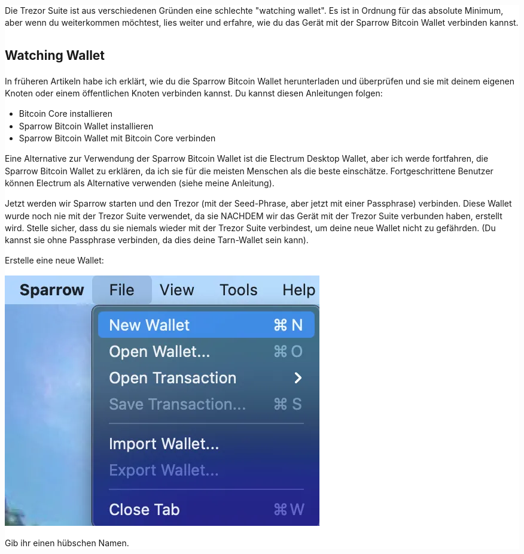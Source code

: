 Die Trezor Suite ist aus verschiedenen Gründen eine schlechte "watching wallet". Es ist in Ordnung für das absolute Minimum, aber wenn du weiterkommen möchtest, lies weiter und erfahre, wie du das Gerät mit der Sparrow Bitcoin Wallet verbinden kannst.

## Watching Wallet

In früheren Artikeln habe ich erklärt, wie du die Sparrow Bitcoin Wallet herunterladen und überprüfen und sie mit deinem eigenen Knoten oder einem öffentlichen Knoten verbinden kannst. Du kannst diesen Anleitungen folgen:

- Bitcoin Core installieren
- Sparrow Bitcoin Wallet installieren
- Sparrow Bitcoin Wallet mit Bitcoin Core verbinden

Eine Alternative zur Verwendung der Sparrow Bitcoin Wallet ist die Electrum Desktop Wallet, aber ich werde fortfahren, die Sparrow Bitcoin Wallet zu erklären, da ich sie für die meisten Menschen als die beste einschätze. Fortgeschrittene Benutzer können Electrum als Alternative verwenden (siehe meine Anleitung).

Jetzt werden wir Sparrow starten und den Trezor (mit der Seed-Phrase, aber jetzt mit einer Passphrase) verbinden. Diese Wallet wurde noch nie mit der Trezor Suite verwendet, da sie NACHDEM wir das Gerät mit der Trezor Suite verbunden haben, erstellt wird. Stelle sicher, dass du sie niemals wieder mit der Trezor Suite verbindest, um deine neue Wallet nicht zu gefährden. (Du kannst sie ohne Passphrase verbinden, da dies deine Tarn-Wallet sein kann).

Erstelle eine neue Wallet:

![image](assets/19.webp)

Gib ihr einen hübschen Namen.
